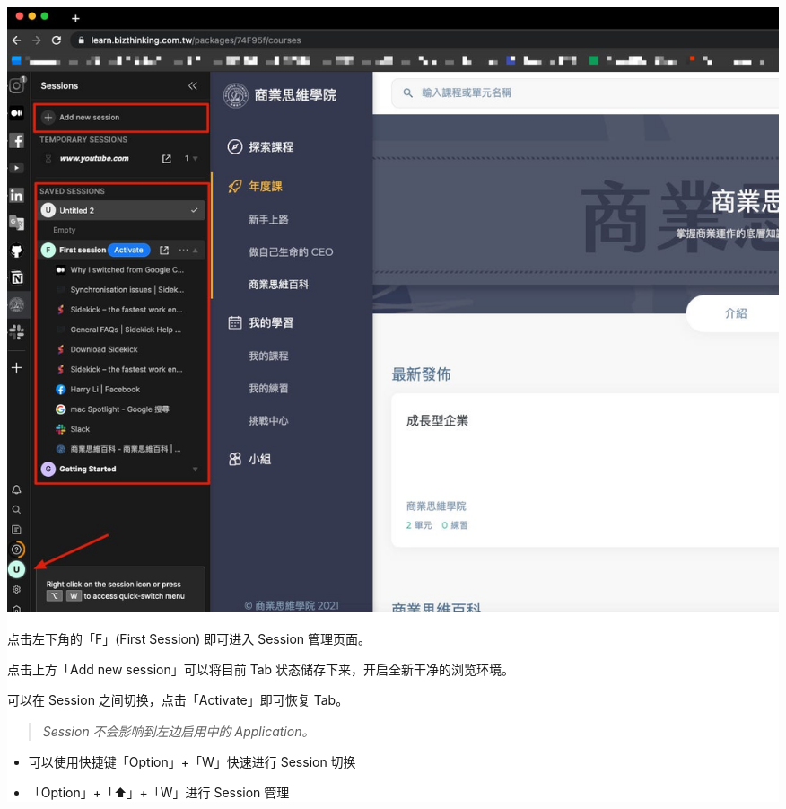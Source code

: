 ![](/assets/118e924a1477/1*_zGwKwCvGG_xVZE9G0yPLg.jpeg)



点击左下角的「F」(First Session) 即可进入 Session 管理页面。



点击上方「Add new session」可以将目前 Tab 状态储存下来，开启全新干净的浏览环境。



可以在 Session 之间切换，点击「Activate」即可恢复 Tab。



> *Session 不会影响到左边启用中的 Application。*



- 可以使用快捷键「Option」+「W」快速进行 Session 切换


- 「Option」+「⬆️」+「W」进行 Session 管理
